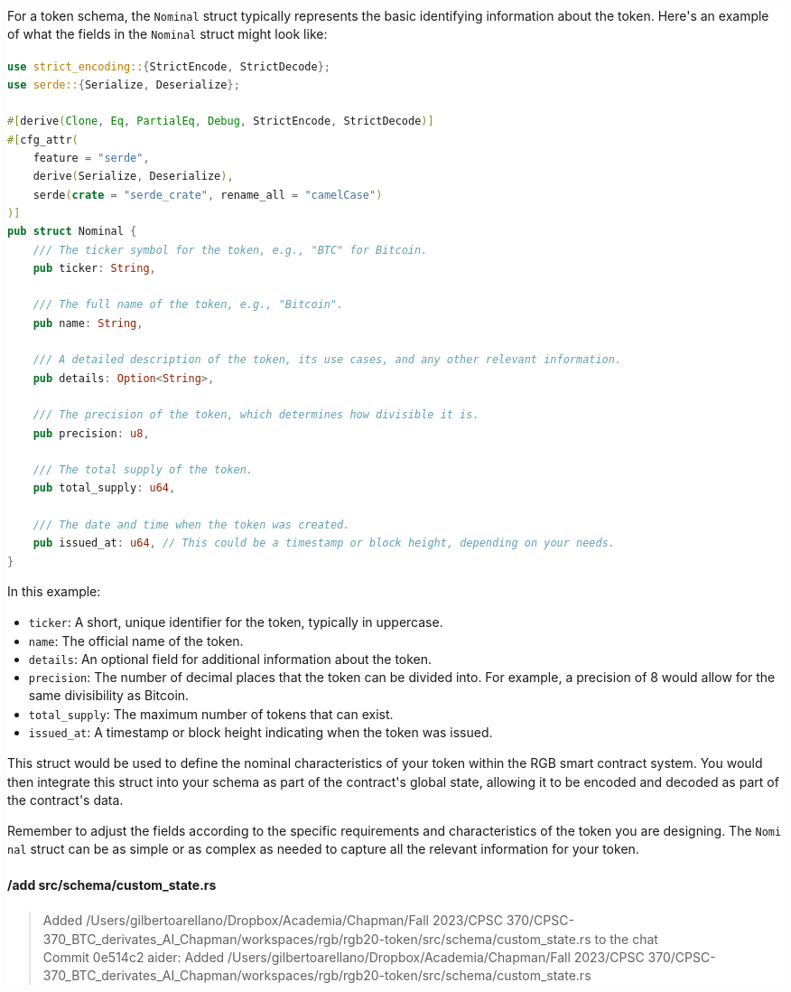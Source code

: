 For a token schema, the `Nominal` struct typically represents the basic identifying information about the token. Here's an example of what the fields in the `Nominal` struct might look like:

```rust
use strict_encoding::{StrictEncode, StrictDecode};
use serde::{Serialize, Deserialize};

#[derive(Clone, Eq, PartialEq, Debug, StrictEncode, StrictDecode)]
#[cfg_attr(
    feature = "serde",
    derive(Serialize, Deserialize),
    serde(crate = "serde_crate", rename_all = "camelCase")
)]
pub struct Nominal {
    /// The ticker symbol for the token, e.g., "BTC" for Bitcoin.
    pub ticker: String,

    /// The full name of the token, e.g., "Bitcoin".
    pub name: String,

    /// A detailed description of the token, its use cases, and any other relevant information.
    pub details: Option<String>,

    /// The precision of the token, which determines how divisible it is.
    pub precision: u8,

    /// The total supply of the token.
    pub total_supply: u64,

    /// The date and time when the token was created.
    pub issued_at: u64, // This could be a timestamp or block height, depending on your needs.
}
```

In this example:

- `ticker`: A short, unique identifier for the token, typically in uppercase.
- `name`: The official name of the token.
- `details`: An optional field for additional information about the token.
- `precision`: The number of decimal places that the token can be divided into. For example, a precision of 8 would allow for the same divisibility as Bitcoin.
- `total_supply`: The maximum number of tokens that can exist.
- `issued_at`: A timestamp or block height indicating when the token was issued.

This struct would be used to define the nominal characteristics of your token within the RGB smart contract system. You would then integrate this struct into your schema as part of the contract's global state, allowing it to be encoded and decoded as part of the contract's data.

Remember to adjust the fields according to the specific requirements and characteristics of the token you are designing. The `Nominal` struct can be as simple or as complex as needed to capture all the relevant information for your token.


#### /add src/schema/custom_state.rs  
> Added /Users/gilbertoarellano/Dropbox/Academia/Chapman/Fall 2023/CPSC 370/CPSC-370_BTC_derivates_AI_Chapman/workspaces/rgb/rgb20-token/src/schema/custom_state.rs to the chat  
> Commit 0e514c2 aider: Added /Users/gilbertoarellano/Dropbox/Academia/Chapman/Fall 2023/CPSC 370/CPSC-370_BTC_derivates_AI_Chapman/workspaces/rgb/rgb20-token/src/schema/custom_state.rs  
